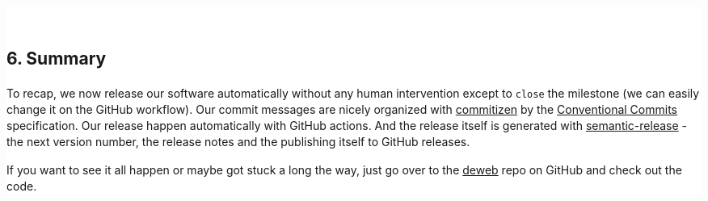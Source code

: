 &nbsp;

## 6. Summary

To recap, we now release our software automatically without any human intervention except to `close` the milestone (we can easily change it on the GitHub workflow). Our commit messages are nicely organized with [commitizen](https://github.com/commitizen/cz-cli) by the [Conventional Commits](https://www.conventionalcommits.org) specification. Our release happen automatically with GitHub actions. And the release itself is generated with [semantic-release](https://github.com/semantic-release/semantic-release) -the next version number, the release notes and the publishing itself to GitHub releases.

If you want to see it all happen or maybe got stuck a long the way, just go over to the [deweb](https://github.com/nirgn975/deweb) repo on GitHub and check out the code.
